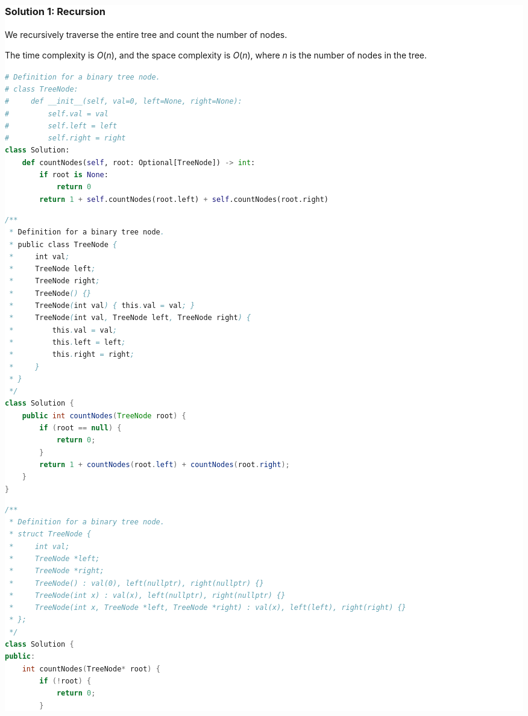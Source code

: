 ### Solution 1: Recursion

We recursively traverse the entire tree and count the number of nodes.

The time complexity is $O(n)$, and the space complexity is $O(n)$, where $n$ is the number of nodes in the tree.



```python
# Definition for a binary tree node.
# class TreeNode:
#     def __init__(self, val=0, left=None, right=None):
#         self.val = val
#         self.left = left
#         self.right = right
class Solution:
    def countNodes(self, root: Optional[TreeNode]) -> int:
        if root is None:
            return 0
        return 1 + self.countNodes(root.left) + self.countNodes(root.right)
```

```java
/**
 * Definition for a binary tree node.
 * public class TreeNode {
 *     int val;
 *     TreeNode left;
 *     TreeNode right;
 *     TreeNode() {}
 *     TreeNode(int val) { this.val = val; }
 *     TreeNode(int val, TreeNode left, TreeNode right) {
 *         this.val = val;
 *         this.left = left;
 *         this.right = right;
 *     }
 * }
 */
class Solution {
    public int countNodes(TreeNode root) {
        if (root == null) {
            return 0;
        }
        return 1 + countNodes(root.left) + countNodes(root.right);
    }
}
```

```cpp
/**
 * Definition for a binary tree node.
 * struct TreeNode {
 *     int val;
 *     TreeNode *left;
 *     TreeNode *right;
 *     TreeNode() : val(0), left(nullptr), right(nullptr) {}
 *     TreeNode(int x) : val(x), left(nullptr), right(nullptr) {}
 *     TreeNode(int x, TreeNode *left, TreeNode *right) : val(x), left(left), right(right) {}
 * };
 */
class Solution {
public:
    int countNodes(TreeNode* root) {
        if (!root) {
            return 0;
        }
```